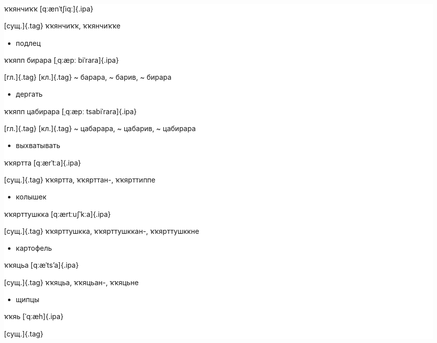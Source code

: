 <div class='word'>

ҡҡянчиҡҡ [qːænˈtʃiqː]{.ipa}

[сущ.]{.tag} ҡҡянчиҡҡ, ҡҡянчиҡҡе

-  подлец

</div>

<div class='word'>

ҡҡяпп бирара [ˌqːæpː biˈrara]{.ipa}

[гл.]{.tag} [кл.]{.tag} ~ барара, ~ барив, ~ бирара

-  дергать

</div>

<div class='word'>

ҡҡяпп цабирара [ˌqːæpː tsabiˈrara]{.ipa}

[гл.]{.tag} [кл.]{.tag} ~ цабарара, ~ цабарив, ~ цабирара

-  выхватывать

</div>

<div class='word'>

ҡҡяртта [qːærˈtːa]{.ipa}

[сущ.]{.tag} ҡҡяртта, ҡҡярттан-, ҡҡярттиппе

-  колышек

</div>

<div class='word'>

ҡҡярттушкка [qːærtːuʃˈkːa]{.ipa}

[сущ.]{.tag} ҡҡярттушкка, ҡҡярттушккан-, ҡҡярттушккне

-  картофель

</div>

<div class='word'>

ҡҡяцьа [qːæˈtsʼa]{.ipa}

[сущ.]{.tag} ҡҡяцьа, ҡҡяцьан-, ҡҡяцьне

-  щипцы

</div>

<div class='word'>

ҡҡяь [ˈqːæh]{.ipa}

[сущ.]{.tag}
